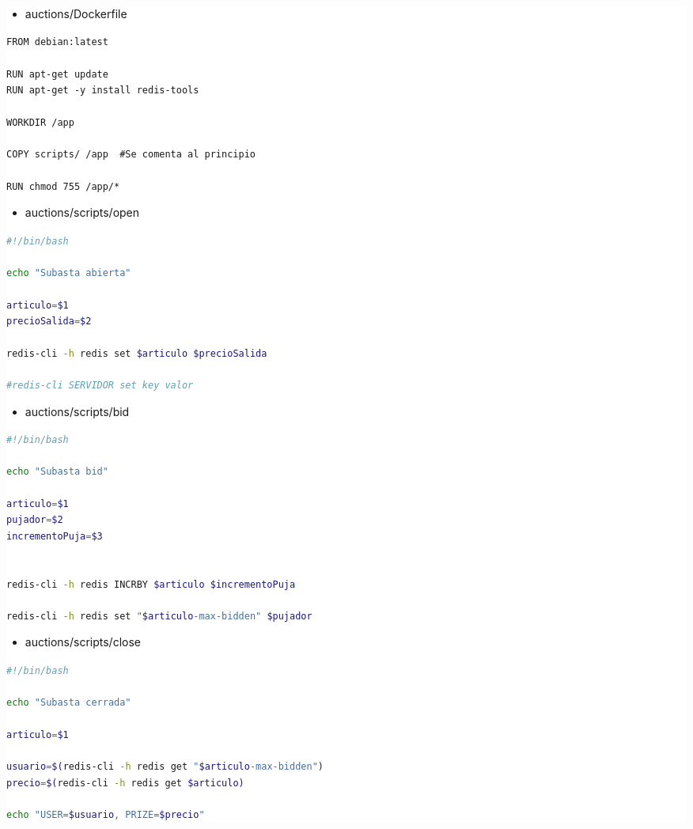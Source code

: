 - auctions/Dockerfile

```
FROM debian:latest

RUN apt-get update
RUN apt-get -y install redis-tools

WORKDIR /app

COPY scripts/ /app  #Se comenta al principio

RUN chmod 755 /app/*
```

- auctions/scripts/open

```bash
#!/bin/bash

echo "Subasta abierta"

articulo=$1
precioSalida=$2

redis-cli -h redis set $articulo $precioSalida

#redis-cli SERVIDOR set key valor
```

- auctions/scripts/bid

```bash
#!/bin/bash

echo "Subasta bid"

articulo=$1
pujador=$2
incrementoPuja=$3


redis-cli -h redis INCRBY $articulo $incrementoPuja

redis-cli -h redis set "$articulo-max-bidden" $pujador

```

- auctions/scripts/close

```bash
#!/bin/bash

echo "Subasta cerrada"

articulo=$1

usuario=$(redis-cli -h redis get "$articulo-max-bidden")
precio=$(redis-cli -h redis get $articulo)

echo "USER=$usuario, PRIZE=$precio"
```
